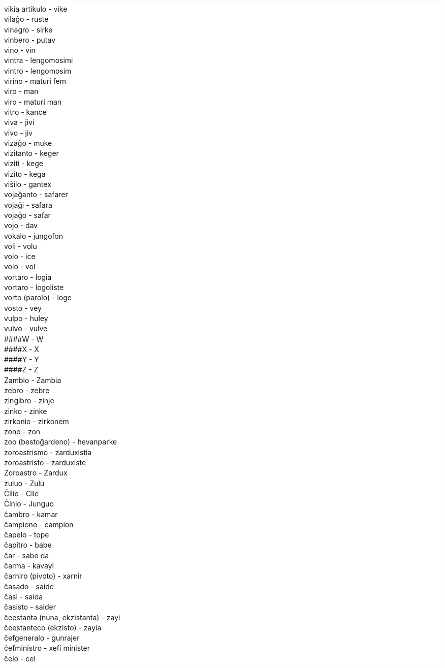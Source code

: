 vikia artikulo - vike  
vilaĝo - ruste  
vinagro - sirke  
vinbero - putav  
vino - vin  
vintra - lengomosimi  
vintro - lengomosim  
virino - maturi fem  
viro - man  
viro - maturi man  
vitro - kance  
viva - jivi  
vivo - jiv  
vizaĝo - muke  
vizitanto - keger  
viziti - kege  
vizito - kega  
viŝilo - gantex  
vojaĝanto - safarer  
vojaĝi - safara  
vojaĝo - safar  
vojo - dav  
vokalo - jungofon  
voli - volu  
volo - ice  
volo - vol  
vortaro - logia  
vortaro - logoliste  
vorto (parolo) - loge  
vosto - vey  
vulpo - huley  
vulvo - vulve  
####W - W  
####X - X  
####Y - Y  
####Z - Z  
Zambio - Zambia  
zebro - zebre  
zingibro - zinje  
zinko - zinke  
zirkonio - zirkonem  
zono - zon  
zoo (bestoĝardeno) - hevanparke  
zoroastrismo - zarduxistia  
zoroastristo - zarduxiste  
Zoroastro - Zardux  
zuluo - Zulu  
Ĉilio - Cile  
Ĉinio - Junguo  
ĉambro - kamar  
ĉampiono - campion  
ĉapelo - tope  
ĉapitro - babe  
ĉar - sabo da  
ĉarma - kavayi  
ĉarniro (pivoto) - xarnir  
ĉasado - saide  
ĉasi - saida  
ĉasisto - saider  
ĉeestanta (nuna, ekzistanta) - zayi  
ĉeestanteco (ekzisto) - zayia  
ĉefgeneralo - gunrajer  
ĉefministro - xefi minister  
ĉelo - cel  